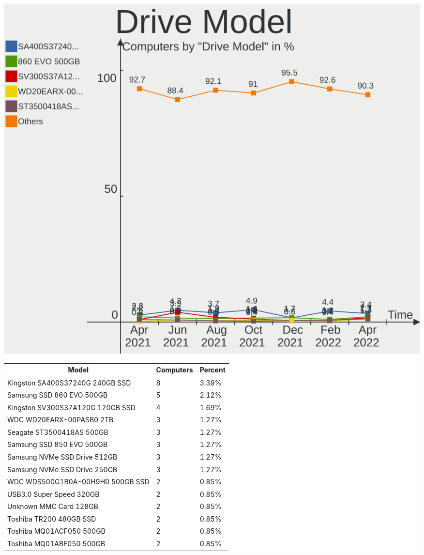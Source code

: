 ![Drive Model](./All/images/line_chart/drive_model.svg)

| Model                                | Computers | Percent |
|--------------------------------------|-----------|---------|
| Kingston SA400S37240G 240GB SSD      | 8         | 3.39%   |
| Samsung SSD 860 EVO 500GB            | 5         | 2.12%   |
| Kingston SV300S37A120G 120GB SSD     | 4         | 1.69%   |
| WDC WD20EARX-00PASB0 2TB             | 3         | 1.27%   |
| Seagate ST3500418AS 500GB            | 3         | 1.27%   |
| Samsung SSD 850 EVO 500GB            | 3         | 1.27%   |
| Samsung NVMe SSD Drive 512GB         | 3         | 1.27%   |
| Samsung NVMe SSD Drive 250GB         | 3         | 1.27%   |
| WDC WDS500G1B0A-00H9H0 500GB SSD     | 2         | 0.85%   |
| USB3.0 Super Speed 320GB             | 2         | 0.85%   |
| Unknown MMC Card  128GB              | 2         | 0.85%   |
| Toshiba TR200 480GB SSD              | 2         | 0.85%   |
| Toshiba MQ01ACF050 500GB             | 2         | 0.85%   |
| Toshiba MQ01ABF050 500GB             | 2         | 0.85%   |